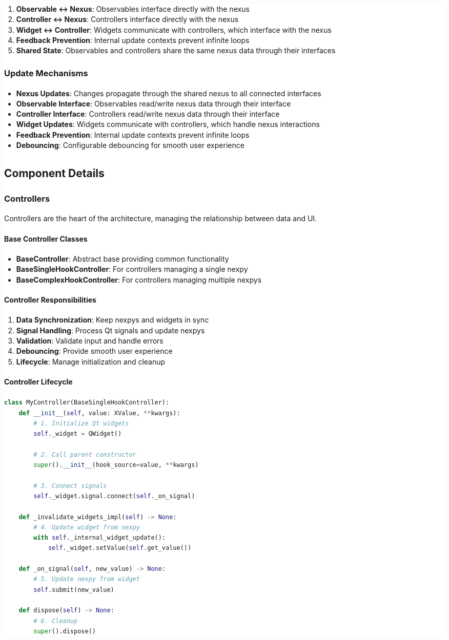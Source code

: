 1. **Observable ↔ Nexus**: Observables interface directly with the nexus
2. **Controller ↔ Nexus**: Controllers interface directly with the nexus  
3. **Widget ↔ Controller**: Widgets communicate with controllers, which interface with the nexus
4. **Feedback Prevention**: Internal update contexts prevent infinite loops
5. **Shared State**: Observables and controllers share the same nexus data through their interfaces

### Update Mechanisms

- **Nexus Updates**: Changes propagate through the shared nexus to all connected interfaces
- **Observable Interface**: Observables read/write nexus data through their interface
- **Controller Interface**: Controllers read/write nexus data through their interface
- **Widget Updates**: Widgets communicate with controllers, which handle nexus interactions
- **Feedback Prevention**: Internal update contexts prevent infinite loops
- **Debouncing**: Configurable debouncing for smooth user experience

## Component Details

### Controllers

Controllers are the heart of the architecture, managing the relationship between data and UI.

#### Base Controller Classes

- **BaseController**: Abstract base providing common functionality
- **BaseSingleHookController**: For controllers managing a single nexpy
- **BaseComplexHookController**: For controllers managing multiple nexpys

#### Controller Responsibilities

1. **Data Synchronization**: Keep nexpys and widgets in sync
2. **Signal Handling**: Process Qt signals and update nexpys
3. **Validation**: Validate input and handle errors
4. **Debouncing**: Provide smooth user experience
5. **Lifecycle**: Manage initialization and cleanup

#### Controller Lifecycle

```python
class MyController(BaseSingleHookController):
    def __init__(self, value: XValue, **kwargs):
        # 1. Initialize Qt widgets
        self._widget = QWidget()
        
        # 2. Call parent constructor
        super().__init__(hook_source=value, **kwargs)
        
        # 3. Connect signals
        self._widget.signal.connect(self._on_signal)
    
    def _invalidate_widgets_impl(self) -> None:
        # 4. Update widget from nexpy
        with self._internal_widget_update():
            self._widget.setValue(self.get_value())
    
    def _on_signal(self, new_value) -> None:
        # 5. Update nexpy from widget
        self.submit(new_value)
    
    def dispose(self) -> None:
        # 6. Cleanup
        super().dispose()
```
